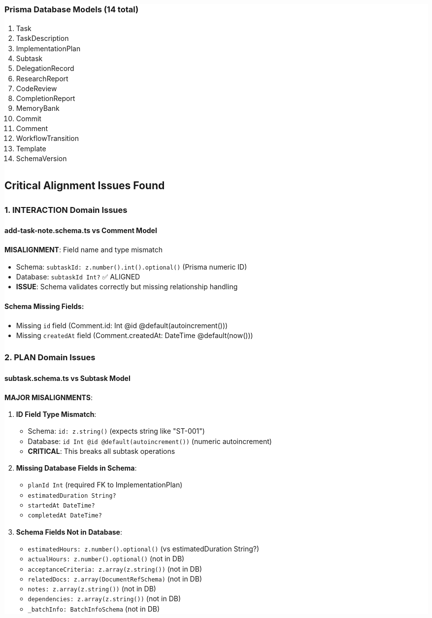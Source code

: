 ### Prisma Database Models (14 total)
1. Task
2. TaskDescription
3. ImplementationPlan
4. Subtask
5. DelegationRecord
6. ResearchReport
7. CodeReview
8. CompletionReport
9. MemoryBank
10. Commit
11. Comment
12. WorkflowTransition
13. Template
14. SchemaVersion

## Critical Alignment Issues Found

### 1. INTERACTION Domain Issues

#### add-task-note.schema.ts vs Comment Model
**MISALIGNMENT**: Field name and type mismatch
- Schema: `subtaskId: z.number().int().optional()` (Prisma numeric ID)
- Database: `subtaskId Int?` ✅ ALIGNED
- **ISSUE**: Schema validates correctly but missing relationship handling

#### Schema Missing Fields:
- Missing `id` field (Comment.id: Int @id @default(autoincrement()))
- Missing `createdAt` field (Comment.createdAt: DateTime @default(now()))

### 2. PLAN Domain Issues

#### subtask.schema.ts vs Subtask Model
**MAJOR MISALIGNMENTS**:

1. **ID Field Type Mismatch**:
   - Schema: `id: z.string()` (expects string like "ST-001")
   - Database: `id Int @id @default(autoincrement())` (numeric autoincrement)
   - **CRITICAL**: This breaks all subtask operations

2. **Missing Database Fields in Schema**:
   - `planId Int` (required FK to ImplementationPlan)
   - `estimatedDuration String?` 
   - `startedAt DateTime?`
   - `completedAt DateTime?`

3. **Schema Fields Not in Database**:
   - `estimatedHours: z.number().optional()` (vs estimatedDuration String?)
   - `actualHours: z.number().optional()` (not in DB)
   - `acceptanceCriteria: z.array(z.string())` (not in DB)
   - `relatedDocs: z.array(DocumentRefSchema)` (not in DB)
   - `notes: z.array(z.string())` (not in DB) 
   - `dependencies: z.array(z.string())` (not in DB)
   - `_batchInfo: BatchInfoSchema` (not in DB)
